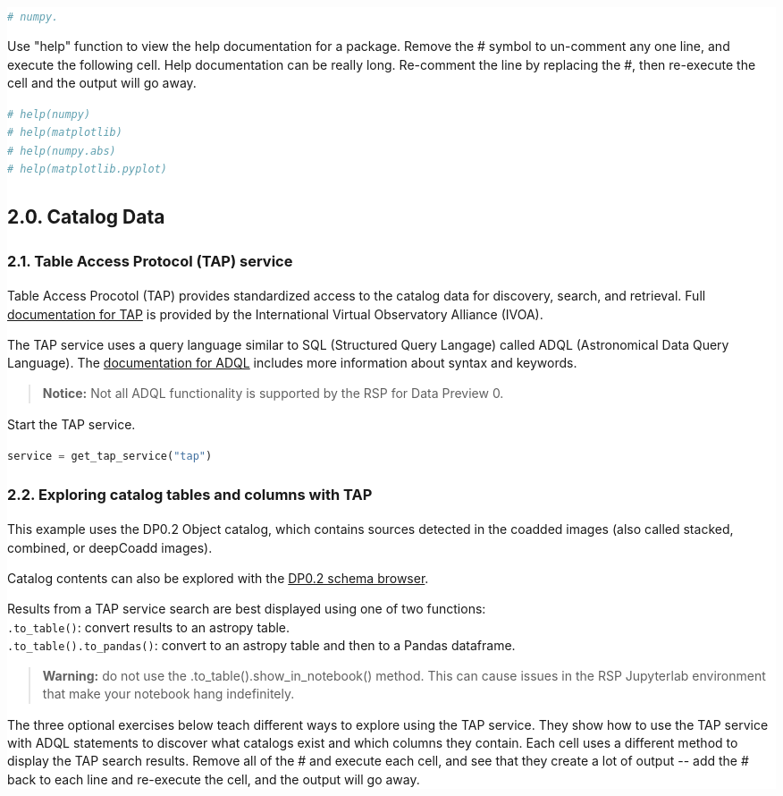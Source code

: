 
```python
# numpy.
```

Use "help" function to view the help documentation for a package. Remove the # symbol to un-comment any one line, and execute the following cell. Help documentation can be really long. Re-comment the line by replacing the #, then re-execute the cell and the output will go away.


```python
# help(numpy)
# help(matplotlib)
# help(numpy.abs)
# help(matplotlib.pyplot)
```

## 2.0. Catalog Data

### 2.1. Table Access Protocol (TAP) service

Table Access Procotol (TAP) provides standardized access to the catalog data for discovery, search, and retrieval. Full <a href="http://www.ivoa.net/documents/TAP">documentation for TAP</a> is provided by the International Virtual Observatory Alliance (IVOA).

The TAP service uses a query language similar to SQL (Structured Query Langage) called ADQL (Astronomical Data Query Language). The <a href="http://www.ivoa.net/documents/latest/ADQL.html">documentation for ADQL</a> includes more information about syntax and keywords.

> **Notice:** Not all ADQL functionality is supported by the RSP for Data Preview 0. 

Start the TAP service.


```python
service = get_tap_service("tap")
```

### 2.2. Exploring catalog tables and columns with TAP

This example uses the DP0.2 Object catalog, which contains sources detected in the coadded images (also called stacked, combined, or deepCoadd images). 

Catalog contents can also be explored with the <a href="https://dm.lsst.org/sdm_schemas/browser/dp02.html">DP0.2 schema browser</a>.

Results from a TAP service search are best displayed using one of two functions:<br>
`.to_table()`: convert results to an astropy table. <br>
`.to_table().to_pandas()`: convert to an astropy table and then to a Pandas dataframe.

> **Warning:** do not use the .to_table().show_in_notebook() method. This can cause issues in the RSP Jupyterlab environment that make your notebook hang indefinitely.

The three optional exercises below teach different ways to explore using the TAP service. They show how to use the TAP service with ADQL statements to discover what catalogs exist and which columns they contain. Each cell uses a different method to display the TAP search results. Remove all of the # and execute each cell, and see that they create a lot of output -- add the # back to each line and re-execute the cell, and the output will go away.
